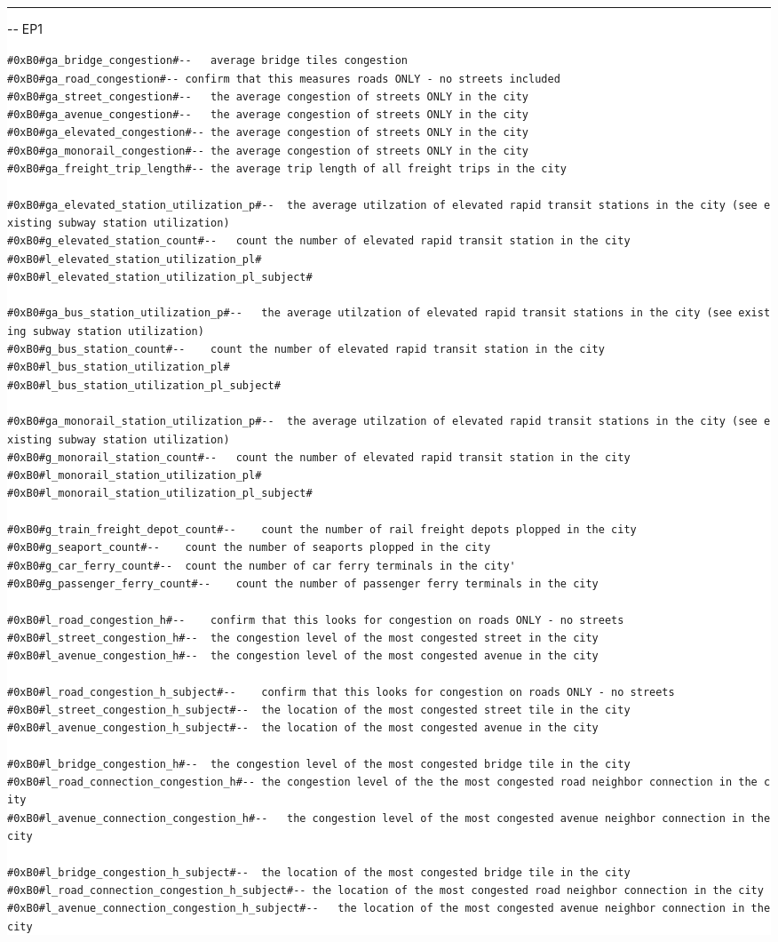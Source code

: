 
----------------------------------------------------------------------
-- EP1
    
    #0xB0#ga_bridge_congestion#--	average bridge tiles congestion
    #0xB0#ga_road_congestion#--	confirm that this measures roads ONLY - no streets included
    #0xB0#ga_street_congestion#--	the average congestion of streets ONLY in the city
    #0xB0#ga_avenue_congestion#--	the average congestion of streets ONLY in the city
    #0xB0#ga_elevated_congestion#--	the average congestion of streets ONLY in the city
    #0xB0#ga_monorail_congestion#--	the average congestion of streets ONLY in the city
    #0xB0#ga_freight_trip_length#--	the average trip length of all freight trips in the city
    
    #0xB0#ga_elevated_station_utilization_p#--	the average utilzation of elevated rapid transit stations in the city (see existing subway station utilization)
    #0xB0#g_elevated_station_count#--	count the number of elevated rapid transit station in the city
    #0xB0#l_elevated_station_utilization_pl#
    #0xB0#l_elevated_station_utilization_pl_subject#
    
    #0xB0#ga_bus_station_utilization_p#--	the average utilzation of elevated rapid transit stations in the city (see existing subway station utilization)
    #0xB0#g_bus_station_count#--	count the number of elevated rapid transit station in the city
    #0xB0#l_bus_station_utilization_pl#
    #0xB0#l_bus_station_utilization_pl_subject#
    
    #0xB0#ga_monorail_station_utilization_p#--	the average utilzation of elevated rapid transit stations in the city (see existing subway station utilization)
    #0xB0#g_monorail_station_count#--	count the number of elevated rapid transit station in the city
    #0xB0#l_monorail_station_utilization_pl#
    #0xB0#l_monorail_station_utilization_pl_subject#
    
    #0xB0#g_train_freight_depot_count#--	count the number of rail freight depots plopped in the city
    #0xB0#g_seaport_count#--	count the number of seaports plopped in the city
    #0xB0#g_car_ferry_count#--	count the number of car ferry terminals in the city'
    #0xB0#g_passenger_ferry_count#--	count the number of passenger ferry terminals in the city
    
    #0xB0#l_road_congestion_h#--	confirm that this looks for congestion on roads ONLY - no streets
    #0xB0#l_street_congestion_h#--	the congestion level of the most congested street in the city
    #0xB0#l_avenue_congestion_h#--	the congestion level of the most congested avenue in the city
    
    #0xB0#l_road_congestion_h_subject#--	confirm that this looks for congestion on roads ONLY - no streets
    #0xB0#l_street_congestion_h_subject#--	the location of the most congested street tile in the city
    #0xB0#l_avenue_congestion_h_subject#--	the location of the most congested avenue in the city
    
    #0xB0#l_bridge_congestion_h#--	the congestion level of the most congested bridge tile in the city
    #0xB0#l_road_connection_congestion_h#--	the congestion level of the the most congested road neighbor connection in the city
    #0xB0#l_avenue_connection_congestion_h#--	the congestion level of the most congested avenue neighbor connection in the city
    
    #0xB0#l_bridge_congestion_h_subject#--	the location of the most congested bridge tile in the city
    #0xB0#l_road_connection_congestion_h_subject#--	the location of the most congested road neighbor connection in the city
    #0xB0#l_avenue_connection_congestion_h_subject#--	the location of the most congested avenue neighbor connection in the city
    